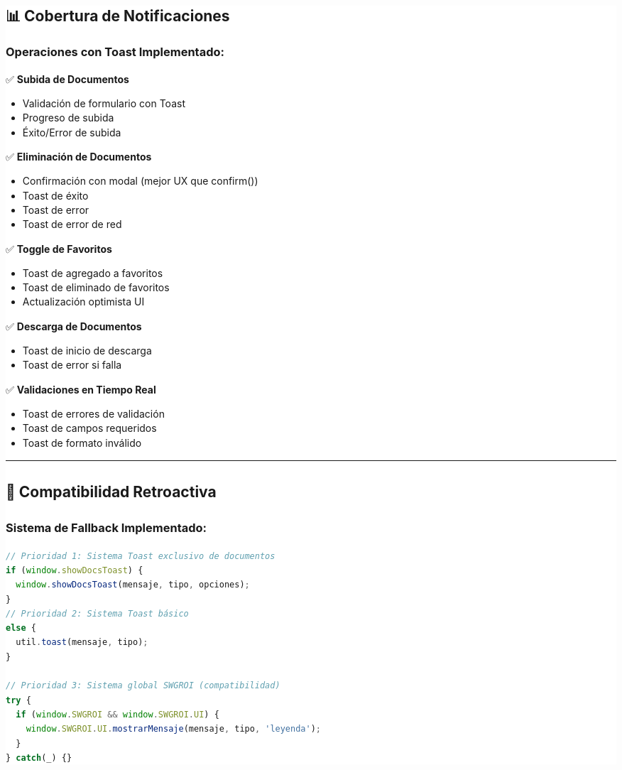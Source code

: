 
## 📊 Cobertura de Notificaciones

### **Operaciones con Toast Implementado:**

✅ **Subida de Documentos**
- Validación de formulario con Toast
- Progreso de subida
- Éxito/Error de subida

✅ **Eliminación de Documentos**
- Confirmación con modal (mejor UX que confirm())
- Toast de éxito
- Toast de error
- Toast de error de red

✅ **Toggle de Favoritos**
- Toast de agregado a favoritos
- Toast de eliminado de favoritos
- Actualización optimista UI

✅ **Descarga de Documentos**
- Toast de inicio de descarga
- Toast de error si falla

✅ **Validaciones en Tiempo Real**
- Toast de errores de validación
- Toast de campos requeridos
- Toast de formato inválido

---

## 🔄 Compatibilidad Retroactiva

### **Sistema de Fallback Implementado:**

```javascript
// Prioridad 1: Sistema Toast exclusivo de documentos
if (window.showDocsToast) {
  window.showDocsToast(mensaje, tipo, opciones);
}
// Prioridad 2: Sistema Toast básico
else {
  util.toast(mensaje, tipo);
}

// Prioridad 3: Sistema global SWGROI (compatibilidad)
try { 
  if (window.SWGROI && window.SWGROI.UI) {
    window.SWGROI.UI.mostrarMensaje(mensaje, tipo, 'leyenda');
  }
} catch(_) {}
```
